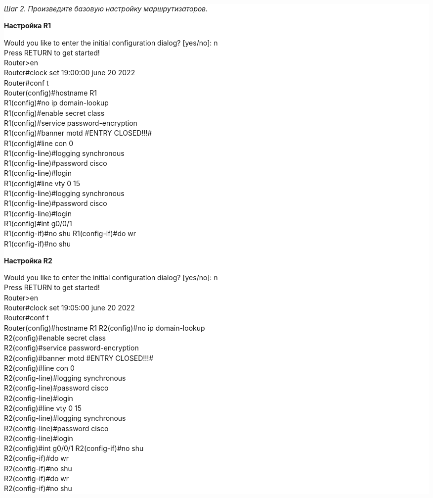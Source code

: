 *Шаг 2. Произведите базовую настройку маршрутизаторов.*

**Настройка R1**

Would you like to enter the initial configuration dialog? [yes/no]: n  
Press RETURN to get started!  
Router>en  
Router#clock set 19:00:00 june 20 2022  
Router#conf t  
Router(config)#hostname R1  
R1(config)#no ip domain-lookup  
R1(config)#enable secret class  
R1(config)#service password-encryption  
R1(config)#banner motd #ENTRY CLOSED!!!#  
R1(config)#line con 0  
R1(config-line)#logging synchronous  
R1(config-line)#password cisco  
R1(config-line)#login  
R1(config)#line vty 0 15  
R1(config-line)#logging synchronous  
R1(config-line)#password cisco  
R1(config-line)#login  
R1(config)#int g0/0/1  
R1(config-if)#no shu
R1(config-if)#do wr  
R1(config-if)#no shu  


**Настройка R2**

Would you like to enter the initial configuration dialog? [yes/no]: n  
Press RETURN to get started!  
Router>en  
Router#clock set 19:05:00 june 20 2022  
Router#conf t  
Router(config)#hostname R1 
R2(config)#no ip domain-lookup  
R2(config)#enable secret class  
R2(config)#service password-encryption  
R2(config)#banner motd #ENTRY CLOSED!!!#  
R2(config)#line con 0  
R2(config-line)#logging synchronous  
R2(config-line)#password cisco  
R2(config-line)#login  
R2(config)#line vty 0 15  
R2(config-line)#logging synchronous  
R2(config-line)#password cisco  
R2(config-line)#login  
R2(config)#int g0/0/1 
R2(config-if)#no shu  
R2(config-if)#do wr  
R2(config-if)#no shu  
R2(config-if)#do wr  
R2(config-if)#no shu  
